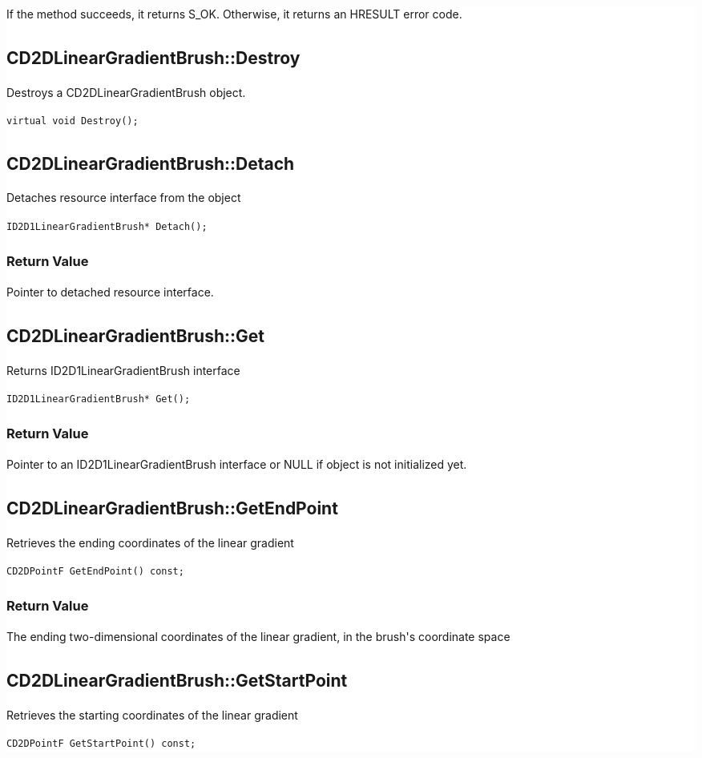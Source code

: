If the method succeeds, it returns S_OK. Otherwise, it returns an HRESULT error code.

## <a name="destroy"></a> CD2DLinearGradientBrush::Destroy

Destroys a CD2DLinearGradientBrush object.

```
virtual void Destroy();
```

## <a name="detach"></a> CD2DLinearGradientBrush::Detach

Detaches resource interface from the object

```
ID2D1LinearGradientBrush* Detach();
```

### Return Value

Pointer to detached resource interface.

## <a name="get"></a> CD2DLinearGradientBrush::Get

Returns ID2D1LinearGradientBrush interface

```
ID2D1LinearGradientBrush* Get();
```

### Return Value

Pointer to an ID2D1LinearGradientBrush interface or NULL if object is not initialized yet.

## <a name="getendpoint"></a> CD2DLinearGradientBrush::GetEndPoint

Retrieves the ending coordinates of the linear gradient

```
CD2DPointF GetEndPoint() const;
```

### Return Value

The ending two-dimensional coordinates of the linear gradient, in the brush's coordinate space

## <a name="getstartpoint"></a> CD2DLinearGradientBrush::GetStartPoint

Retrieves the starting coordinates of the linear gradient

```
CD2DPointF GetStartPoint() const;
```

